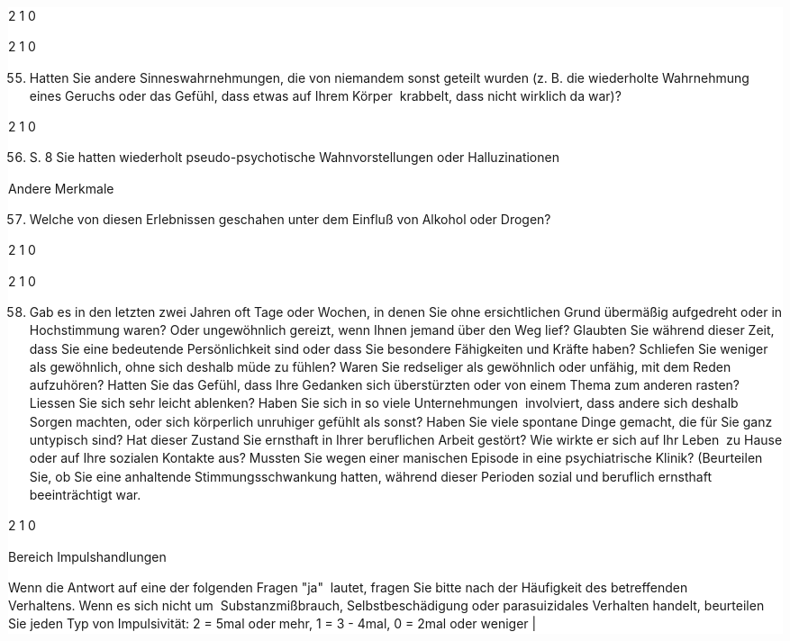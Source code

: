 2 1 0

2 1 0

55. Hatten
Sie andere Sinneswahrnehmungen, die von niemandem sonst geteilt wurden (z. B.
die wiederholte Wahrnehmung eines Geruchs oder das Gefühl, dass etwas auf Ihrem Körper  krabbelt, dass nicht wirklich da war)?

2 1 0

56. S. 8 Sie hatten
wiederholt pseudo-psychotische Wahnvorstellungen oder Halluzinationen

Andere
Merkmale

57. Welche von diesen
Erlebnissen geschahen unter dem Einfluß von Alkohol oder Drogen?

2 1 0

2 1 0

58. Gab es in den letzten zwei
Jahren oft Tage oder Wochen, in denen Sie ohne ersichtlichen Grund übermäßig aufgedreht oder in Hochstimmung waren? Oder ungewöhnlich gereizt, wenn Ihnen
jemand über den Weg lief? Glaubten Sie während dieser Zeit, dass Sie eine
bedeutende Persönlichkeit sind oder dass Sie besondere Fähigkeiten und Kräfte
haben? Schliefen Sie weni­ger als gewöhnlich, ohne sich deshalb müde zu fühlen?
Waren Sie redseliger als gewöhnlich oder unfähig, mit dem Reden aufzuhören?
Hatten Sie das Gefühl, dass Ihre Gedanken sich überstürzten oder von einem
Thema zum ande­ren rasten? Liessen Sie sich sehr leicht ablenken? Haben Sie
sich in so viele Unternehmungen 
involviert, dass andere sich deshalb Sorgen
machten, oder sich körperlich unruhiger gefühlt als sonst? Haben Sie viele spontane Dinge gemacht, die für Sie ganz untypisch sind? Hat dieser Zustand Sie
ernsthaft in Ihrer beruflichen Arbeit gestört? Wie wirkte er sich auf Ihr Leben  zu Hause oder auf Ihre sozialen Kontakte aus? Mussten Sie wegen einer manischen Episode in eine psychiatrische Klinik? (Beurteilen Sie, ob
Sie
eine anhaltende
Stimmungsschwankung hatten, während dieser Perioden sozial und beruflich ernsthaft beeinträchtigt
        war.

2 1 0

Bereich
  Impulshandlungen

Wenn
die Antwort auf eine der folgenden Fragen "ja"  lautet, fragen Sie bitte nach
der Häufigkeit des betreffenden Verhaltens. Wenn es sich nicht um 
  Substanzmißbrauch,
Selbstbeschädigung oder parasuizidales Verhalten handelt, beurteilen Sie jeden
Typ von Impulsivität: 2
= 5mal oder mehr, 1 = 3 - 4mal, 0 = 2mal oder weniger |
